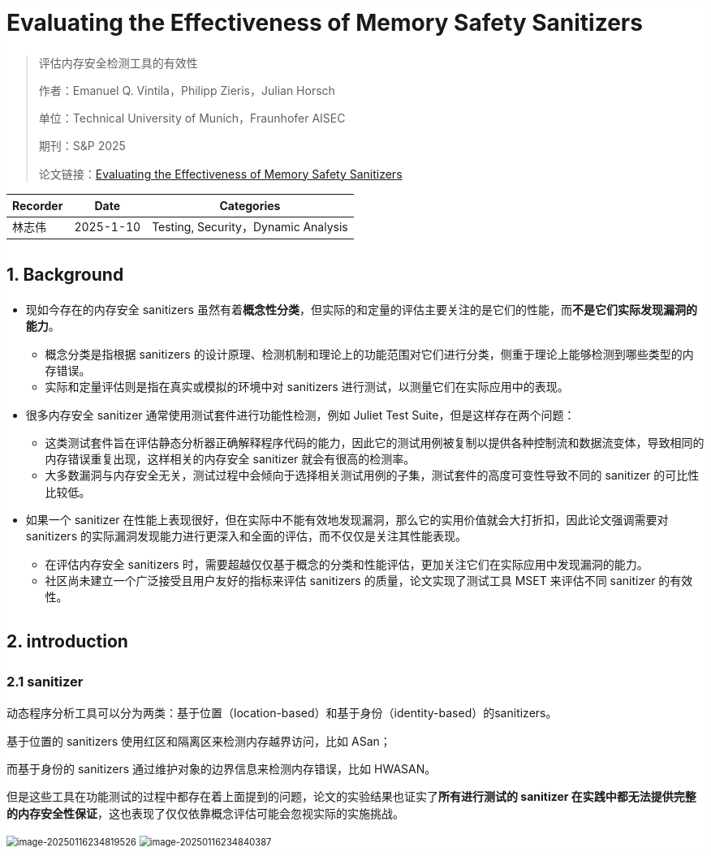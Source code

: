 # Evaluating the Effectiveness of Memory Safety Sanitizers



> 评估内存安全检测工具的有效性
>
> 作者：Emanuel Q. Vintila，Philipp Zieris，Julian Horsch
>
> 单位：Technical University of Munich，Fraunhofer AISEC
>
> 期刊：S&P 2025
>
> 论文链接：[Evaluating the Effectiveness of Memory Safety Sanitizers](https://publica-rest.fraunhofer.de/server/api/core/bitstreams/4400cfa7-fa25-4ac5-b95e-0c4485c88f99/content)

| Recorder | Date      | Categories                          |
| -------- | --------- | ----------------------------------- |
| 林志伟   | 2025-1-10 | Testing, Security，Dynamic Analysis |



## 1. Background

- 现如今存在的内存安全 sanitizers 虽然有着**概念性分类**，但实际的和定量的评估主要关注的是它们的性能，而**不是它们实际发现漏洞的能力**。
  - 概念分类是指根据 sanitizers 的设计原理、检测机制和理论上的功能范围对它们进行分类，侧重于理论上能够检测到哪些类型的内存错误。
  - 实际和定量评估则是指在真实或模拟的环境中对 sanitizers 进行测试，以测量它们在实际应用中的表现。

- 很多内存安全 sanitizer 通常使用测试套件进行功能性检测，例如 Juliet Test Suite，但是这样存在两个问题：
  - 这类测试套件旨在评估静态分析器正确解释程序代码的能力，因此它的测试用例被复制以提供各种控制流和数据流变体，导致相同的内存错误重复出现，这样相关的内存安全 sanitizer 就会有很高的检测率。
  - 大多数漏洞与内存安全无关，测试过程中会倾向于选择相关测试用例的子集，测试套件的高度可变性导致不同的 sanitizer 的可比性比较低。

- 如果一个 sanitizer 在性能上表现很好，但在实际中不能有效地发现漏洞，那么它的实用价值就会大打折扣，因此论文强调需要对 sanitizers 的实际漏洞发现能力进行更深入和全面的评估，而不仅仅是关注其性能表现。
  - 在评估内存安全 sanitizers 时，需要超越仅仅基于概念的分类和性能评估，更加关注它们在实际应用中发现漏洞的能力。
  - 社区尚未建立一个广泛接受且用户友好的指标来评估 sanitizers 的质量，论文实现了测试工具 MSET 来评估不同 sanitizer 的有效性。





## 2. introduction

### 2.1 sanitizer

动态程序分析工具可以分为两类：基于位置（location-based）和基于身份（identity-based）的sanitizers。

基于位置的 sanitizers 使用红区和隔离区来检测内存越界访问，比如 ASan；

而基于身份的 sanitizers 通过维护对象的边界信息来检测内存错误，比如 HWASAN。

但是这些工具在功能测试的过程中都存在着上面提到的问题，论文的实验结果也证实了**所有进行测试的 sanitizer 在实践中都无法提供完整的内存安全性保证**，这也表现了仅仅依靠概念评估可能会忽视实际的实施挑战。

<img src="https://cdn.jsdelivr.net/gh/KylinLzw/MarkdownImage/img/image-20250116234819526.png" alt="image-20250116234819526" style="zoom: 80%;" />    <img src="https://cdn.jsdelivr.net/gh/KylinLzw/MarkdownImage/img/image-20250116234840387.png" alt="image-20250116234840387" style="zoom:80%;" />
